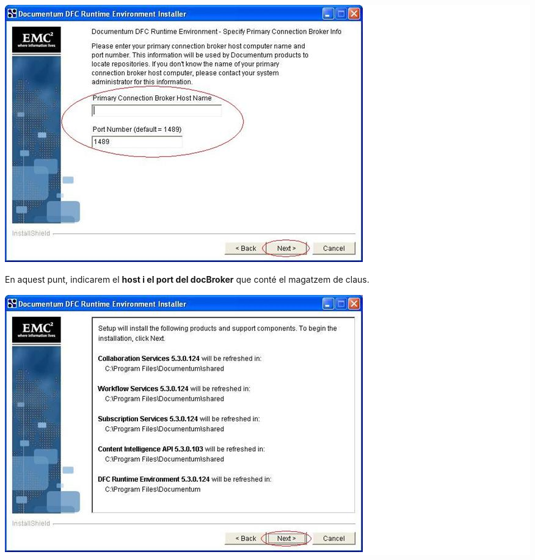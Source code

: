 ![Instal·lació documentum pas 4](/related/canigo/documentacio/modul-documentum/image008.jpg "Instal·lació documentum pas 4")

En aquest punt, indicarem el **host i el port del docBroker** que conté el magatzem de claus.

![Instal·lació documentum pas 5](/related/canigo/documentacio/modul-documentum/image009.jpg "Instal·lació documentum pas 5")
